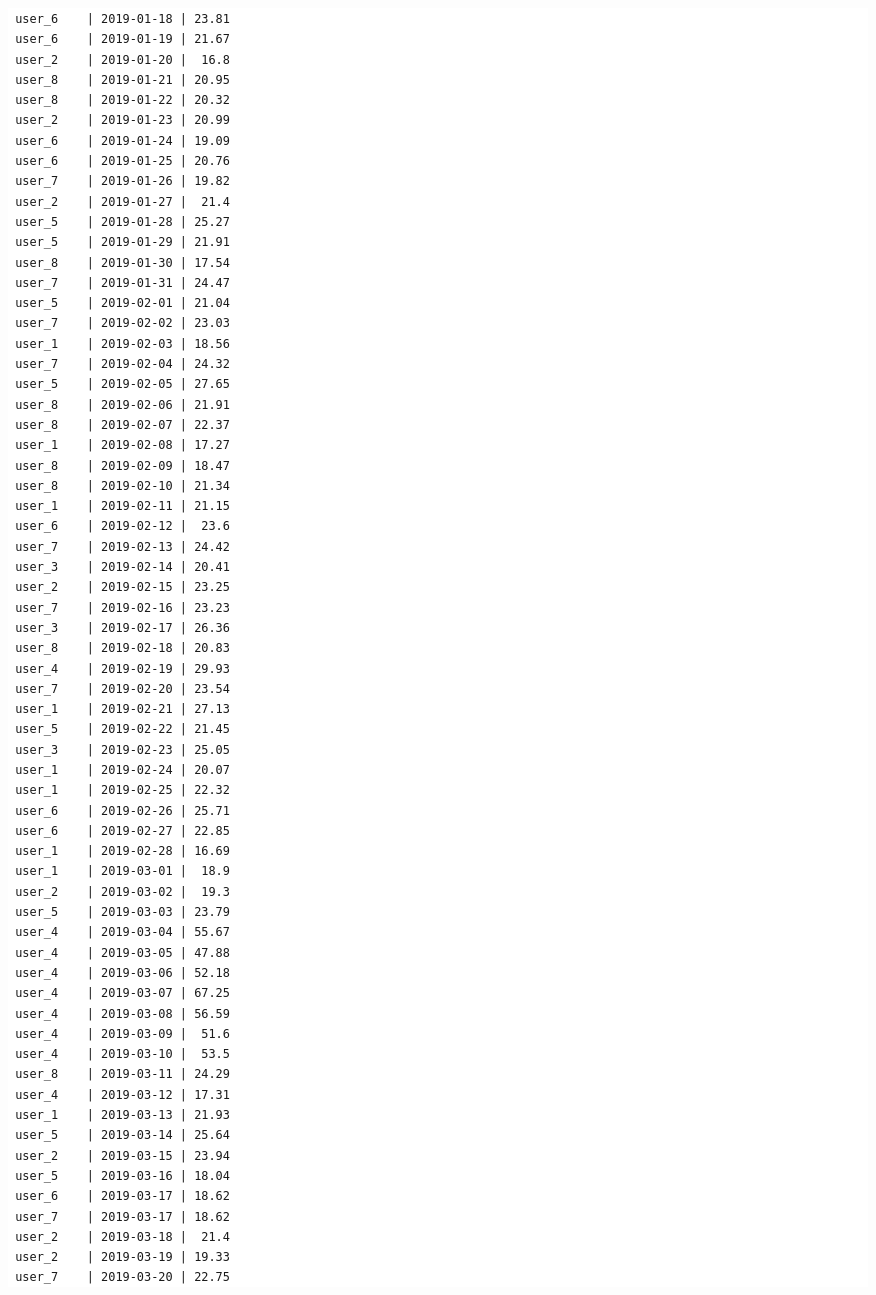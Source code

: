 ```
 user_6    | 2019-01-18 | 23.81
 user_6    | 2019-01-19 | 21.67
 user_2    | 2019-01-20 |  16.8
 user_8    | 2019-01-21 | 20.95
 user_8    | 2019-01-22 | 20.32
 user_2    | 2019-01-23 | 20.99
 user_6    | 2019-01-24 | 19.09
 user_6    | 2019-01-25 | 20.76
 user_7    | 2019-01-26 | 19.82
 user_2    | 2019-01-27 |  21.4
 user_5    | 2019-01-28 | 25.27
 user_5    | 2019-01-29 | 21.91
 user_8    | 2019-01-30 | 17.54
 user_7    | 2019-01-31 | 24.47
 user_5    | 2019-02-01 | 21.04
 user_7    | 2019-02-02 | 23.03
 user_1    | 2019-02-03 | 18.56
 user_7    | 2019-02-04 | 24.32
 user_5    | 2019-02-05 | 27.65
 user_8    | 2019-02-06 | 21.91
 user_8    | 2019-02-07 | 22.37
 user_1    | 2019-02-08 | 17.27
 user_8    | 2019-02-09 | 18.47
 user_8    | 2019-02-10 | 21.34
 user_1    | 2019-02-11 | 21.15
 user_6    | 2019-02-12 |  23.6
 user_7    | 2019-02-13 | 24.42
 user_3    | 2019-02-14 | 20.41
 user_2    | 2019-02-15 | 23.25
 user_7    | 2019-02-16 | 23.23
 user_3    | 2019-02-17 | 26.36
 user_8    | 2019-02-18 | 20.83
 user_4    | 2019-02-19 | 29.93
 user_7    | 2019-02-20 | 23.54
 user_1    | 2019-02-21 | 27.13
 user_5    | 2019-02-22 | 21.45
 user_3    | 2019-02-23 | 25.05
 user_1    | 2019-02-24 | 20.07
 user_1    | 2019-02-25 | 22.32
 user_6    | 2019-02-26 | 25.71
 user_6    | 2019-02-27 | 22.85
 user_1    | 2019-02-28 | 16.69
 user_1    | 2019-03-01 |  18.9
 user_2    | 2019-03-02 |  19.3
 user_5    | 2019-03-03 | 23.79
 user_4    | 2019-03-04 | 55.67
 user_4    | 2019-03-05 | 47.88
 user_4    | 2019-03-06 | 52.18
 user_4    | 2019-03-07 | 67.25
 user_4    | 2019-03-08 | 56.59
 user_4    | 2019-03-09 |  51.6
 user_4    | 2019-03-10 |  53.5
 user_8    | 2019-03-11 | 24.29
 user_4    | 2019-03-12 | 17.31
 user_1    | 2019-03-13 | 21.93
 user_5    | 2019-03-14 | 25.64
 user_2    | 2019-03-15 | 23.94
 user_5    | 2019-03-16 | 18.04
 user_6    | 2019-03-17 | 18.62
 user_7    | 2019-03-17 | 18.62
 user_2    | 2019-03-18 |  21.4
 user_2    | 2019-03-19 | 19.33
 user_7    | 2019-03-20 | 22.75
```